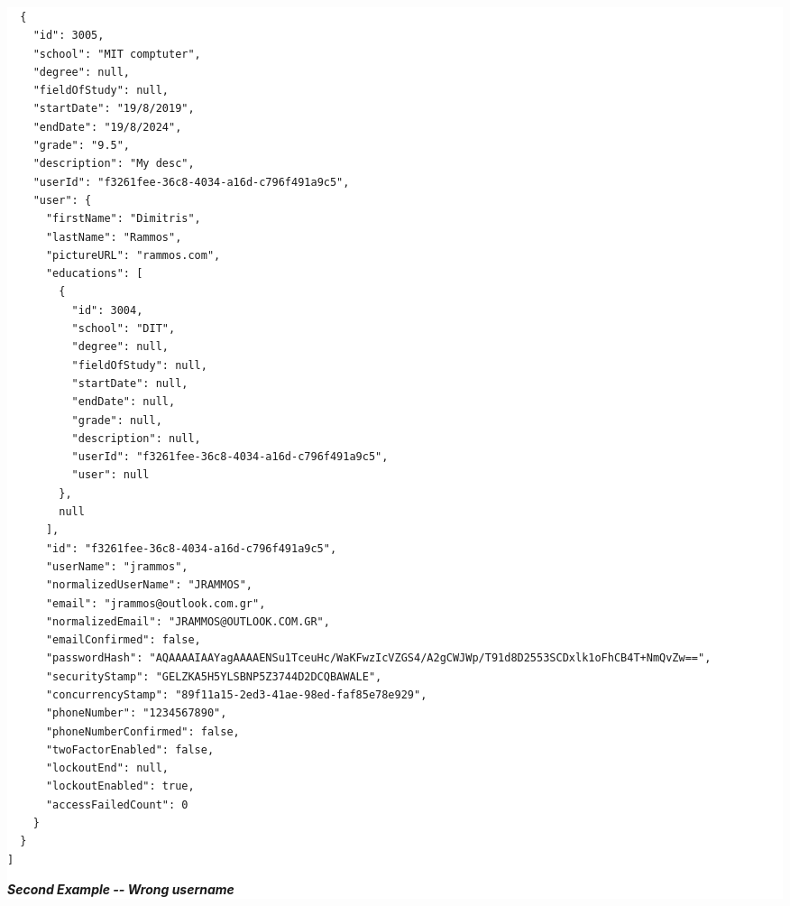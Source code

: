 ```
  {
    "id": 3005,
    "school": "MIT comptuter",
    "degree": null,
    "fieldOfStudy": null,
    "startDate": "19/8/2019",
    "endDate": "19/8/2024",
    "grade": "9.5",
    "description": "My desc",
    "userId": "f3261fee-36c8-4034-a16d-c796f491a9c5",
    "user": {
      "firstName": "Dimitris",
      "lastName": "Rammos",
      "pictureURL": "rammos.com",
      "educations": [
        {
          "id": 3004,
          "school": "DIT",
          "degree": null,
          "fieldOfStudy": null,
          "startDate": null,
          "endDate": null,
          "grade": null,
          "description": null,
          "userId": "f3261fee-36c8-4034-a16d-c796f491a9c5",
          "user": null
        },
        null
      ],
      "id": "f3261fee-36c8-4034-a16d-c796f491a9c5",
      "userName": "jrammos",
      "normalizedUserName": "JRAMMOS",
      "email": "jrammos@outlook.com.gr",
      "normalizedEmail": "JRAMMOS@OUTLOOK.COM.GR",
      "emailConfirmed": false,
      "passwordHash": "AQAAAAIAAYagAAAAENSu1TceuHc/WaKFwzIcVZGS4/A2gCWJWp/T91d8D2553SCDxlk1oFhCB4T+NmQvZw==",
      "securityStamp": "GELZKA5H5YLSBNP5Z3744D2DCQBAWALE",
      "concurrencyStamp": "89f11a15-2ed3-41ae-98ed-faf85e78e929",
      "phoneNumber": "1234567890",
      "phoneNumberConfirmed": false,
      "twoFactorEnabled": false,
      "lockoutEnd": null,
      "lockoutEnabled": true,
      "accessFailedCount": 0
    }
  }
]
```

***Second Example -- Wrong username***
